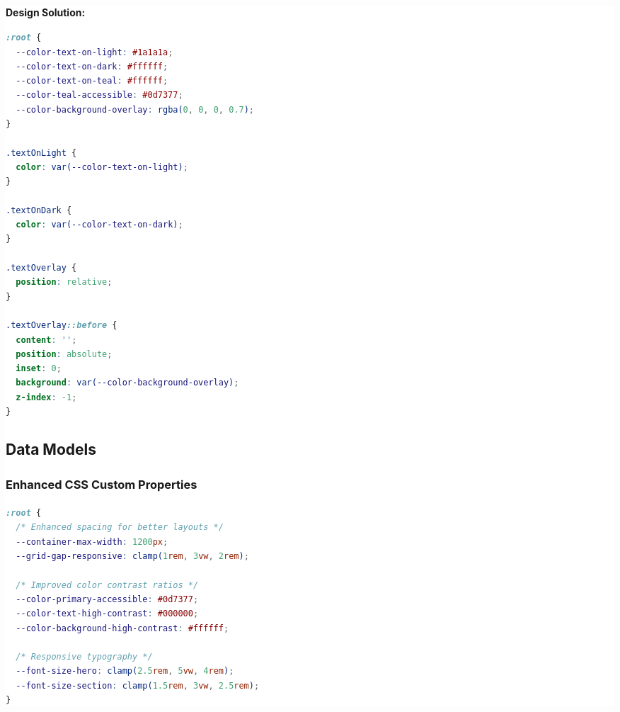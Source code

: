**Design Solution:**
```css
:root {
  --color-text-on-light: #1a1a1a;
  --color-text-on-dark: #ffffff;
  --color-text-on-teal: #ffffff;
  --color-teal-accessible: #0d7377;
  --color-background-overlay: rgba(0, 0, 0, 0.7);
}

.textOnLight {
  color: var(--color-text-on-light);
}

.textOnDark {
  color: var(--color-text-on-dark);
}

.textOverlay {
  position: relative;
}

.textOverlay::before {
  content: '';
  position: absolute;
  inset: 0;
  background: var(--color-background-overlay);
  z-index: -1;
}
```

## Data Models

### Enhanced CSS Custom Properties
```css
:root {
  /* Enhanced spacing for better layouts */
  --container-max-width: 1200px;
  --grid-gap-responsive: clamp(1rem, 3vw, 2rem);
  
  /* Improved color contrast ratios */
  --color-primary-accessible: #0d7377;
  --color-text-high-contrast: #000000;
  --color-background-high-contrast: #ffffff;
  
  /* Responsive typography */
  --font-size-hero: clamp(2.5rem, 5vw, 4rem);
  --font-size-section: clamp(1.5rem, 3vw, 2.5rem);
}
```
